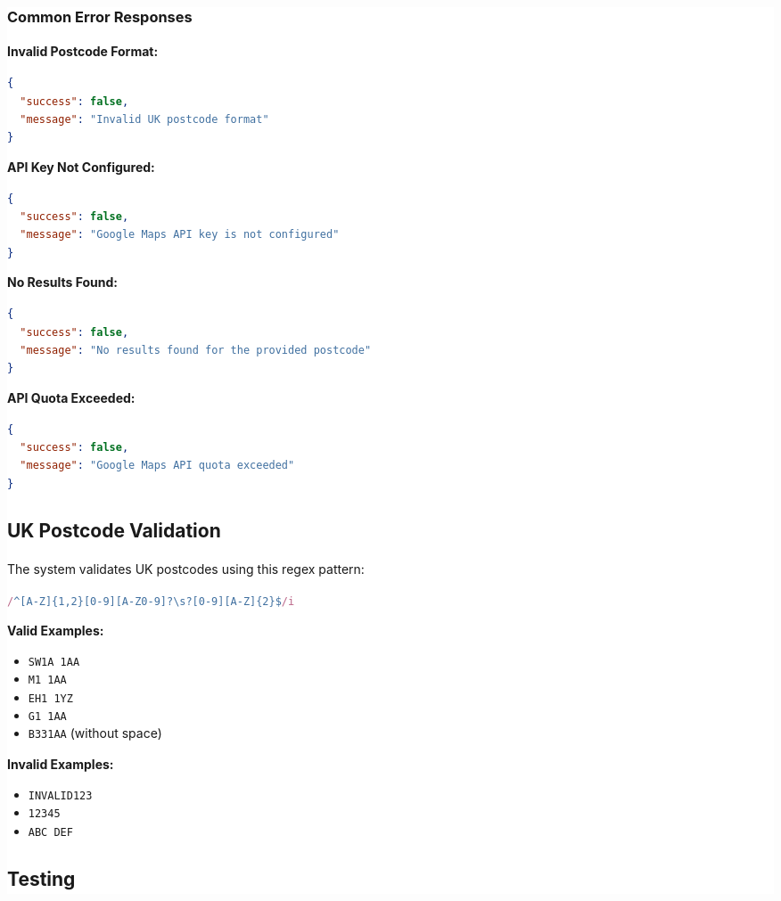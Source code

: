 ### Common Error Responses

**Invalid Postcode Format:**
```json
{
  "success": false,
  "message": "Invalid UK postcode format"
}
```

**API Key Not Configured:**
```json
{
  "success": false,
  "message": "Google Maps API key is not configured"
}
```

**No Results Found:**
```json
{
  "success": false,
  "message": "No results found for the provided postcode"
}
```

**API Quota Exceeded:**
```json
{
  "success": false,
  "message": "Google Maps API quota exceeded"
}
```

## UK Postcode Validation

The system validates UK postcodes using this regex pattern:
```javascript
/^[A-Z]{1,2}[0-9][A-Z0-9]?\s?[0-9][A-Z]{2}$/i
```

**Valid Examples:**
- `SW1A 1AA`
- `M1 1AA`
- `EH1 1YZ`
- `G1 1AA`
- `B331AA` (without space)

**Invalid Examples:**
- `INVALID123`
- `12345`
- `ABC DEF`

## Testing
